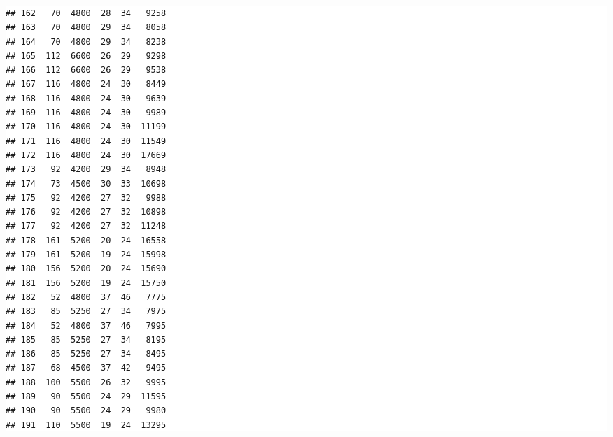     ## 162   70  4800  28  34   9258
    ## 163   70  4800  29  34   8058
    ## 164   70  4800  29  34   8238
    ## 165  112  6600  26  29   9298
    ## 166  112  6600  26  29   9538
    ## 167  116  4800  24  30   8449
    ## 168  116  4800  24  30   9639
    ## 169  116  4800  24  30   9989
    ## 170  116  4800  24  30  11199
    ## 171  116  4800  24  30  11549
    ## 172  116  4800  24  30  17669
    ## 173   92  4200  29  34   8948
    ## 174   73  4500  30  33  10698
    ## 175   92  4200  27  32   9988
    ## 176   92  4200  27  32  10898
    ## 177   92  4200  27  32  11248
    ## 178  161  5200  20  24  16558
    ## 179  161  5200  19  24  15998
    ## 180  156  5200  20  24  15690
    ## 181  156  5200  19  24  15750
    ## 182   52  4800  37  46   7775
    ## 183   85  5250  27  34   7975
    ## 184   52  4800  37  46   7995
    ## 185   85  5250  27  34   8195
    ## 186   85  5250  27  34   8495
    ## 187   68  4500  37  42   9495
    ## 188  100  5500  26  32   9995
    ## 189   90  5500  24  29  11595
    ## 190   90  5500  24  29   9980
    ## 191  110  5500  19  24  13295